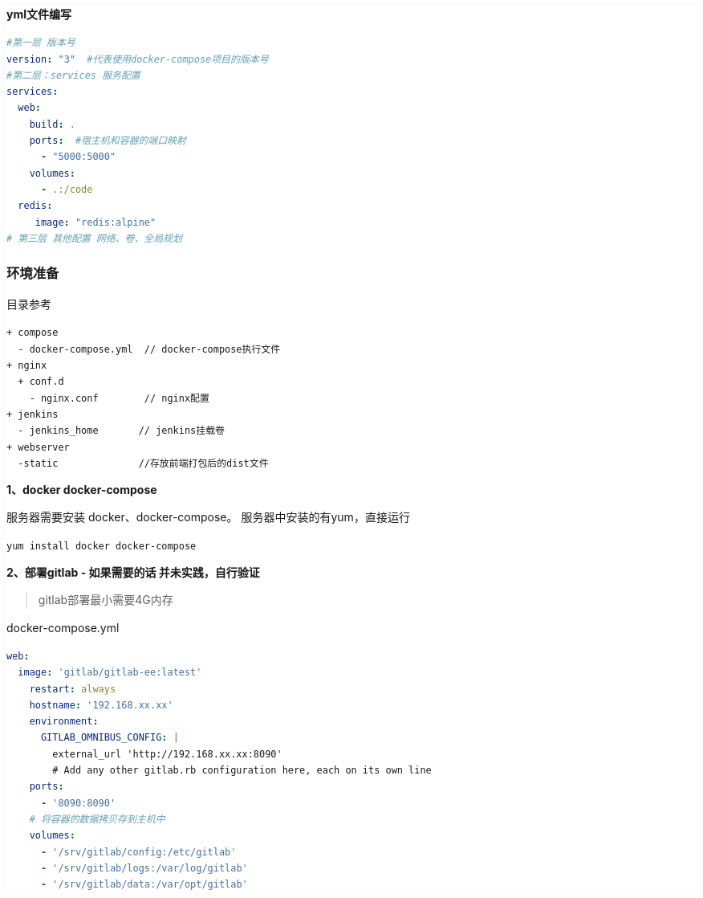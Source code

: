 **yml文件编写**

```yaml
#第一层 版本号
version: "3"  #代表使用docker-compose项目的版本号
#第二层：services 服务配置
services:
  web:
    build: .
    ports:  #宿主机和容器的端口映射
      - "5000:5000"
    volumes:
      - .:/code
  redis:
     image: "redis:alpine"
# 第三层 其他配置 网络、卷、全局规划

```


### 环境准备

目录参考

```shell
+ compose
  - docker-compose.yml  // docker-compose执行文件
+ nginx 
  + conf.d
    - nginx.conf        // nginx配置
+ jenkins
  - jenkins_home       // jenkins挂载卷
+ webserver            
  -static              //存放前端打包后的dist文件

```


**1、docker docker-compose**

服务器需要安装 docker、docker-compose。
服务器中安装的有yum，直接运行
```shell
yum install docker docker-compose
```

**2、部署gitlab - 如果需要的话 并未实践，自行验证**

> gitlab部署最小需要4G内存

docker-compose.yml
```yaml
web:
  image: 'gitlab/gitlab-ee:latest'
    restart: always
    hostname: '192.168.xx.xx'
    environment:
      GITLAB_OMNIBUS_CONFIG: |
        external_url 'http://192.168.xx.xx:8090'   
        # Add any other gitlab.rb configuration here, each on its own line 
    ports:
      - '8090:8090'
    # 将容器的数据拷贝存到主机中
    volumes:
      - '/srv/gitlab/config:/etc/gitlab'
      - '/srv/gitlab/logs:/var/log/gitlab'
      - '/srv/gitlab/data:/var/opt/gitlab'

```
